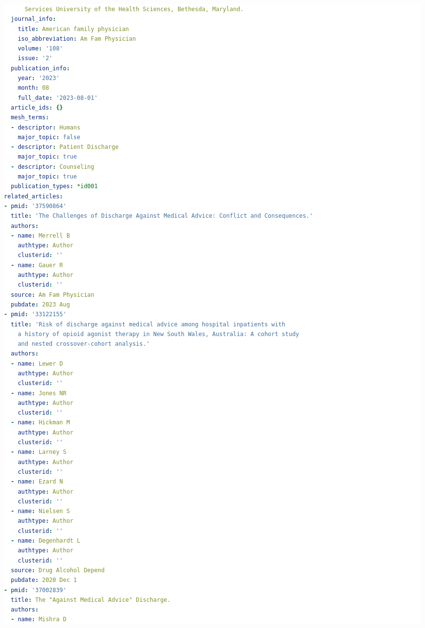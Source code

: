 ```yaml
      Services University of the Health Sciences, Bethesda, Maryland.
  journal_info:
    title: American family physician
    iso_abbreviation: Am Fam Physician
    volume: '108'
    issue: '2'
  publication_info:
    year: '2023'
    month: 08
    full_date: '2023-08-01'
  article_ids: {}
  mesh_terms:
  - descriptor: Humans
    major_topic: false
  - descriptor: Patient Discharge
    major_topic: true
  - descriptor: Counseling
    major_topic: true
  publication_types: *id001
related_articles:
- pmid: '37590864'
  title: 'The Challenges of Discharge Against Medical Advice: Conflict and Consequences.'
  authors:
  - name: Merrell B
    authtype: Author
    clusterid: ''
  - name: Gauer R
    authtype: Author
    clusterid: ''
  source: Am Fam Physician
  pubdate: 2023 Aug
- pmid: '33122155'
  title: 'Risk of discharge against medical advice among hospital inpatients with
    a history of opioid agonist therapy in New South Wales, Australia: A cohort study
    and nested crossover-cohort analysis.'
  authors:
  - name: Lewer D
    authtype: Author
    clusterid: ''
  - name: Jones NR
    authtype: Author
    clusterid: ''
  - name: Hickman M
    authtype: Author
    clusterid: ''
  - name: Larney S
    authtype: Author
    clusterid: ''
  - name: Ezard N
    authtype: Author
    clusterid: ''
  - name: Nielsen S
    authtype: Author
    clusterid: ''
  - name: Degenhardt L
    authtype: Author
    clusterid: ''
  source: Drug Alcohol Depend
  pubdate: 2020 Dec 1
- pmid: '37002839'
  title: The "Against Medical Advice" Discharge.
  authors:
  - name: Mishra D
```